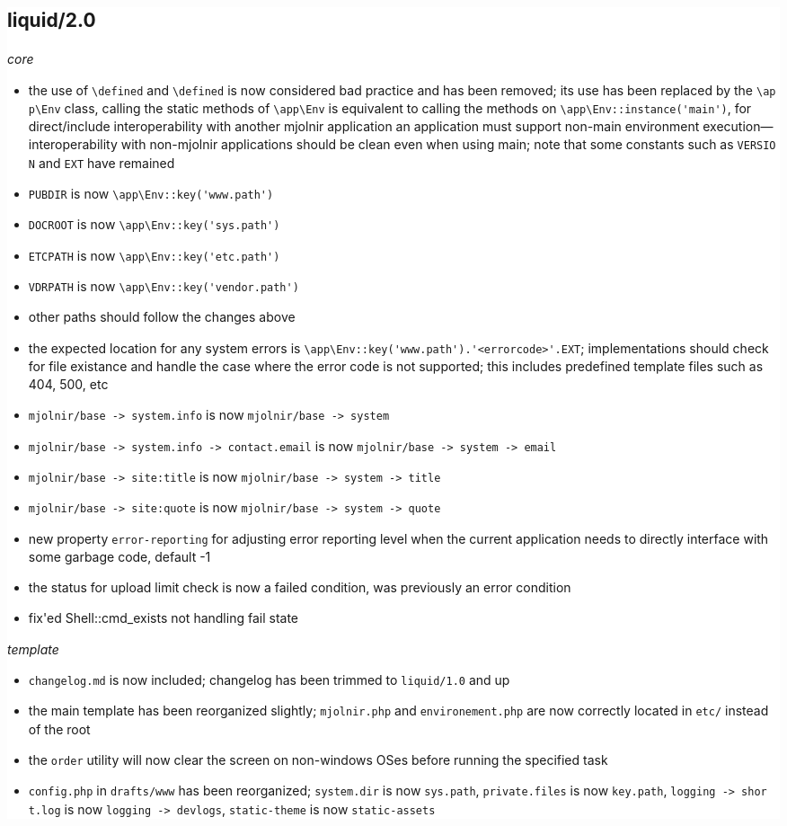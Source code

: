 liquid/2.0
----------

*core*

 - the use of `\defined` and `\defined` is now considered bad practice and has
   been removed; its use has been replaced by the `\app\Env` class, calling the
   static methods of `\app\Env` is equivalent to calling the methods on
   `\app\Env::instance('main')`, for direct/include interoperability with
   another mjolnir application an application must support non-main environment
   execution—interoperability with non-mjolnir applications should be clean even
   when using main; note that some constants such as `VERSION` and `EXT` have
   remained

 - `PUBDIR` is now `\app\Env::key('www.path')`

 - `DOCROOT` is now `\app\Env::key('sys.path')`

 - `ETCPATH` is now `\app\Env::key('etc.path')`

 - `VDRPATH` is now `\app\Env::key('vendor.path')`

 - other paths should follow the changes above

 - the expected location for any system errors is
   `\app\Env::key('www.path').'<errorcode>'.EXT`; implementations should
   check for file existance and handle the case where the error code is not
   supported; this includes predefined template files such as 404, 500, etc

 - `mjolnir/base -> system.info` is now `mjolnir/base -> system`

 - `mjolnir/base -> system.info -> contact.email` is now
   `mjolnir/base -> system -> email`

 - `mjolnir/base -> site:title` is now `mjolnir/base -> system -> title`

 - `mjolnir/base -> site:quote` is now `mjolnir/base -> system -> quote`

 - new property `error-reporting` for adjusting error reporting level when
   the current application needs to directly interface with some garbage
   code, default -1

 - the status for upload limit check is now a failed condition, was previously
   an error condition

 - fix'ed Shell::cmd_exists not handling fail state


*template*

 - `changelog.md` is now included; changelog has been trimmed to `liquid/1.0`
    and up

 - the main template has been reorganized slightly; `mjolnir.php` and
   `environement.php` are now correctly located in `etc/` instead of the root

 - the `order` utility will now clear the screen on non-windows OSes before
   running the specified task

 - `config.php` in `drafts/www` has been reorganized; `system.dir` is now
   `sys.path`, `private.files` is now `key.path`, `logging -> short.log` is
   now `logging -> devlogs`, `static-theme` is now `static-assets`
